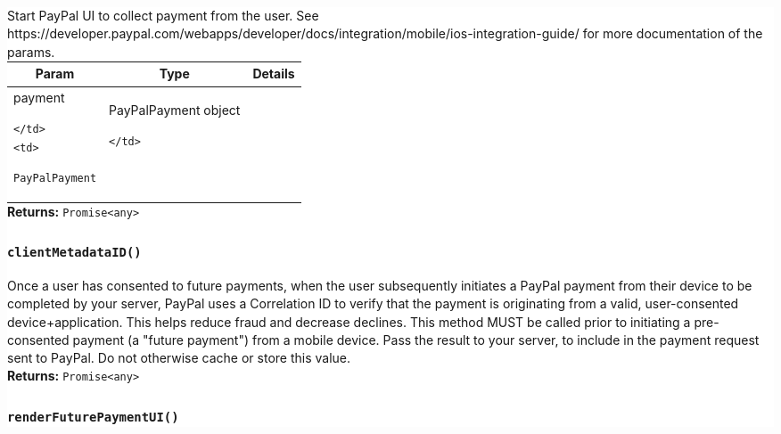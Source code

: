 
</h3>
Start PayPal UI to collect payment from the user.
See https://developer.paypal.com/webapps/developer/docs/integration/mobile/ios-integration-guide/
for more documentation of the params.

<table class="table param-table" style="margin:0;">
  <thead>
  <tr>
    <th>Param</th>
    <th>Type</th>
    <th>Details</th>
  </tr>
  </thead>
  <tbody>
  
  <tr>
    <td>
      payment
      
      
    </td>
    <td>
      
<code>PayPalPayment</code>
    </td>
    <td>
      <p>PayPalPayment object</p>

      
    </td>
  </tr>
  
  </tbody>
</table>

<div class="return-value" markdown="1">
  <i class="icon ion-arrow-return-left"></i>
  <b>Returns:</b> 
<code>Promise&lt;any&gt;</code> 
</div><div id="clientMetadataID"></div>
<h3>
  <code>clientMetadataID()</code>
  

</h3>
Once a user has consented to future payments, when the user subsequently initiates a PayPal payment
from their device to be completed by your server, PayPal uses a Correlation ID to verify that the
payment is originating from a valid, user-consented device+application.
This helps reduce fraud and decrease declines.
This method MUST be called prior to initiating a pre-consented payment (a "future payment") from a mobile device.
Pass the result to your server, to include in the payment request sent to PayPal.
Do not otherwise cache or store this value.


<div class="return-value" markdown="1">
  <i class="icon ion-arrow-return-left"></i>
  <b>Returns:</b> 
<code>Promise&lt;any&gt;</code> 
</div><div id="renderFuturePaymentUI"></div>
<h3>
  <code>renderFuturePaymentUI()</code>
  